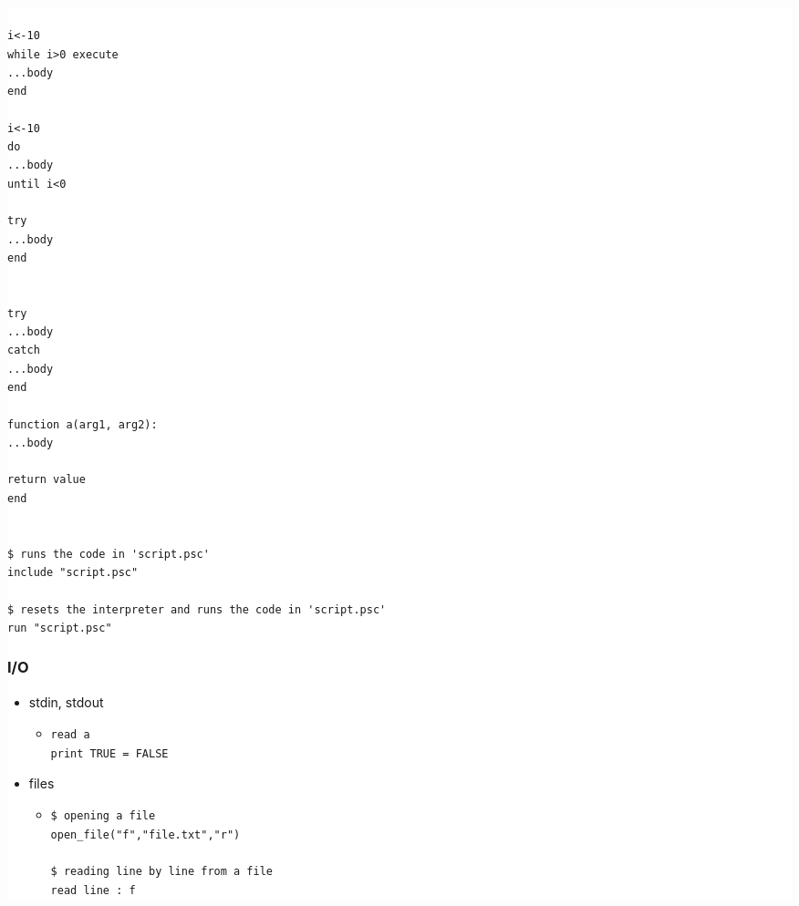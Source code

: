```text

i<-10
while i>0 execute
...body
end

i<-10
do
...body
until i<0

try
...body
end


try
...body
catch
...body
end

function a(arg1, arg2):
...body

return value
end


$ runs the code in 'script.psc'
include "script.psc"

$ resets the interpreter and runs the code in 'script.psc'
run "script.psc"
```

### I/O

- stdin, stdout

  - ```text
    read a
    print TRUE = FALSE
    ```

- files

  - ```text
    $ opening a file
    open_file("f","file.txt","r")

    $ reading line by line from a file
    read line : f

